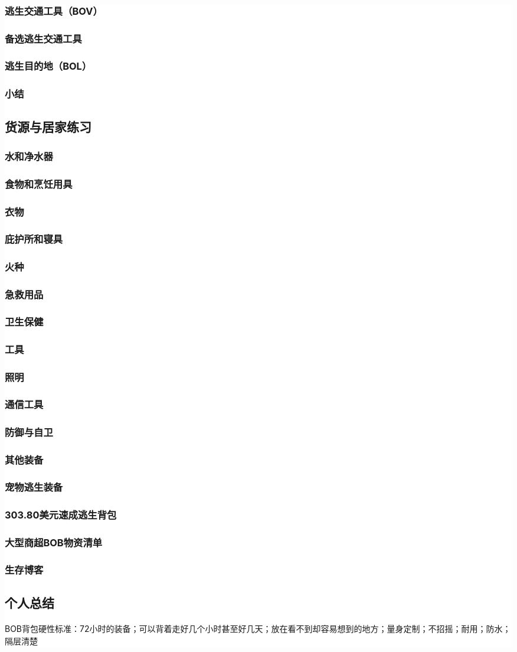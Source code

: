 ### 逃生交通工具（BOV）

### 备选逃生交通工具

### 逃生目的地（BOL）

### 小结

## 货源与居家练习

### 水和净水器

### 食物和烹饪用具

### 衣物

### 庇护所和寝具

### 火种

### 急救用品

### 卫生保健

### 工具

### 照明

### 通信工具

### 防御与自卫

### 其他装备

### 宠物逃生装备

### 303.80美元速成逃生背包

### 大型商超BOB物资清单

### 生存博客

## 个人总结

BOB背包硬性标准：72小时的装备；可以背着走好几个小时甚至好几天；放在看不到却容易想到的地方；量身定制；不招摇；耐用；防水；隔层清楚
